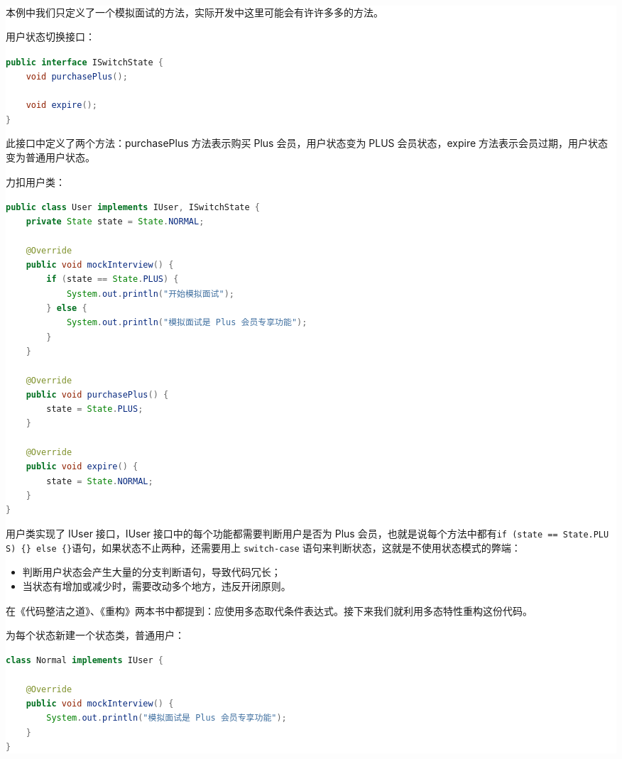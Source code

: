 本例中我们只定义了一个模拟面试的方法，实际开发中这里可能会有许许多多的方法。

用户状态切换接口：

```java
public interface ISwitchState {
    void purchasePlus();

    void expire();
}
```

此接口中定义了两个方法：purchasePlus 方法表示购买 Plus 会员，用户状态变为 PLUS 会员状态，expire 方法表示会员过期，用户状态变为普通用户状态。

力扣用户类：

```java
public class User implements IUser, ISwitchState {
    private State state = State.NORMAL;

    @Override
    public void mockInterview() {
        if (state == State.PLUS) {
            System.out.println("开始模拟面试");
        } else {
            System.out.println("模拟面试是 Plus 会员专享功能");
        }
    }

    @Override
    public void purchasePlus() {
        state = State.PLUS;
    }

    @Override
    public void expire() {
        state = State.NORMAL;
    }
}
```

用户类实现了 IUser 接口，IUser 接口中的每个功能都需要判断用户是否为 Plus 会员，也就是说每个方法中都有`if (state == State.PLUS) {} else {}`语句，如果状态不止两种，还需要用上 `switch-case` 语句来判断状态，这就是不使用状态模式的弊端：

* 判断用户状态会产生大量的分支判断语句，导致代码冗长；
* 当状态有增加或减少时，需要改动多个地方，违反开闭原则。

在《代码整洁之道》、《重构》两本书中都提到：应使用多态取代条件表达式。接下来我们就利用多态特性重构这份代码。

为每个状态新建一个状态类，普通用户：

```java
class Normal implements IUser {

    @Override
    public void mockInterview() {
        System.out.println("模拟面试是 Plus 会员专享功能");
    }
}
```
